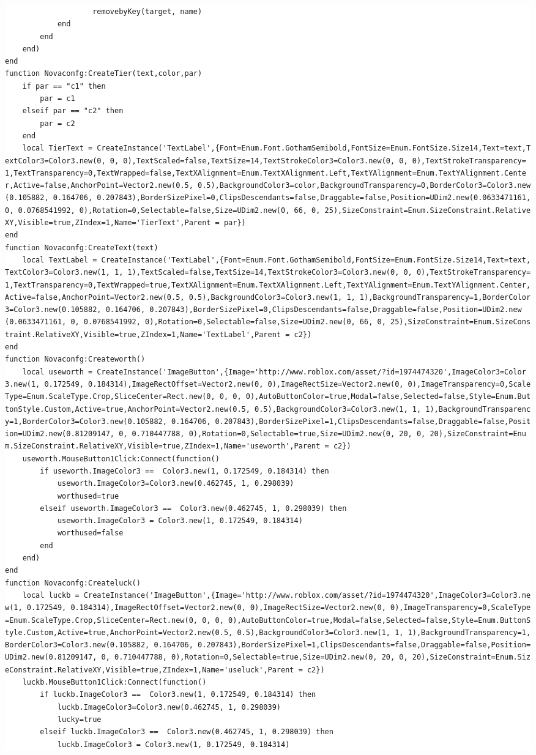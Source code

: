                         removebyKey(target, name)	
                end
            end
        end)
    end
    function Novaconfg:CreateTier(text,color,par)
        if par == "c1" then
            par = c1
        elseif par == "c2" then
            par = c2
        end
        local TierText = CreateInstance('TextLabel',{Font=Enum.Font.GothamSemibold,FontSize=Enum.FontSize.Size14,Text=text,TextColor3=Color3.new(0, 0, 0),TextScaled=false,TextSize=14,TextStrokeColor3=Color3.new(0, 0, 0),TextStrokeTransparency=1,TextTransparency=0,TextWrapped=false,TextXAlignment=Enum.TextXAlignment.Left,TextYAlignment=Enum.TextYAlignment.Center,Active=false,AnchorPoint=Vector2.new(0.5, 0.5),BackgroundColor3=color,BackgroundTransparency=0,BorderColor3=Color3.new(0.105882, 0.164706, 0.207843),BorderSizePixel=0,ClipsDescendants=false,Draggable=false,Position=UDim2.new(0.0633471161, 0, 0.0768541992, 0),Rotation=0,Selectable=false,Size=UDim2.new(0, 66, 0, 25),SizeConstraint=Enum.SizeConstraint.RelativeXY,Visible=true,ZIndex=1,Name='TierText',Parent = par})
    end
    function Novaconfg:CreateText(text)
        local TextLabel = CreateInstance('TextLabel',{Font=Enum.Font.GothamSemibold,FontSize=Enum.FontSize.Size14,Text=text,TextColor3=Color3.new(1, 1, 1),TextScaled=false,TextSize=14,TextStrokeColor3=Color3.new(0, 0, 0),TextStrokeTransparency=1,TextTransparency=0,TextWrapped=true,TextXAlignment=Enum.TextXAlignment.Left,TextYAlignment=Enum.TextYAlignment.Center,Active=false,AnchorPoint=Vector2.new(0.5, 0.5),BackgroundColor3=Color3.new(1, 1, 1),BackgroundTransparency=1,BorderColor3=Color3.new(0.105882, 0.164706, 0.207843),BorderSizePixel=0,ClipsDescendants=false,Draggable=false,Position=UDim2.new(0.0633471161, 0, 0.0768541992, 0),Rotation=0,Selectable=false,Size=UDim2.new(0, 66, 0, 25),SizeConstraint=Enum.SizeConstraint.RelativeXY,Visible=true,ZIndex=1,Name='TextLabel',Parent = c2})
    end
    function Novaconfg:Createworth()
        local useworth = CreateInstance('ImageButton',{Image='http://www.roblox.com/asset/?id=1974474320',ImageColor3=Color3.new(1, 0.172549, 0.184314),ImageRectOffset=Vector2.new(0, 0),ImageRectSize=Vector2.new(0, 0),ImageTransparency=0,ScaleType=Enum.ScaleType.Crop,SliceCenter=Rect.new(0, 0, 0, 0),AutoButtonColor=true,Modal=false,Selected=false,Style=Enum.ButtonStyle.Custom,Active=true,AnchorPoint=Vector2.new(0.5, 0.5),BackgroundColor3=Color3.new(1, 1, 1),BackgroundTransparency=1,BorderColor3=Color3.new(0.105882, 0.164706, 0.207843),BorderSizePixel=1,ClipsDescendants=false,Draggable=false,Position=UDim2.new(0.81209147, 0, 0.710447788, 0),Rotation=0,Selectable=true,Size=UDim2.new(0, 20, 0, 20),SizeConstraint=Enum.SizeConstraint.RelativeXY,Visible=true,ZIndex=1,Name='useworth',Parent = c2})
        useworth.MouseButton1Click:Connect(function()
            if useworth.ImageColor3 ==  Color3.new(1, 0.172549, 0.184314) then
                useworth.ImageColor3=Color3.new(0.462745, 1, 0.298039)
                worthused=true
            elseif useworth.ImageColor3 ==  Color3.new(0.462745, 1, 0.298039) then
                useworth.ImageColor3 = Color3.new(1, 0.172549, 0.184314)
                worthused=false
            end
        end)
    end
    function Novaconfg:Createluck()
        local luckb = CreateInstance('ImageButton',{Image='http://www.roblox.com/asset/?id=1974474320',ImageColor3=Color3.new(1, 0.172549, 0.184314),ImageRectOffset=Vector2.new(0, 0),ImageRectSize=Vector2.new(0, 0),ImageTransparency=0,ScaleType=Enum.ScaleType.Crop,SliceCenter=Rect.new(0, 0, 0, 0),AutoButtonColor=true,Modal=false,Selected=false,Style=Enum.ButtonStyle.Custom,Active=true,AnchorPoint=Vector2.new(0.5, 0.5),BackgroundColor3=Color3.new(1, 1, 1),BackgroundTransparency=1,BorderColor3=Color3.new(0.105882, 0.164706, 0.207843),BorderSizePixel=1,ClipsDescendants=false,Draggable=false,Position=UDim2.new(0.81209147, 0, 0.710447788, 0),Rotation=0,Selectable=true,Size=UDim2.new(0, 20, 0, 20),SizeConstraint=Enum.SizeConstraint.RelativeXY,Visible=true,ZIndex=1,Name='useluck',Parent = c2})
        luckb.MouseButton1Click:Connect(function()
            if luckb.ImageColor3 ==  Color3.new(1, 0.172549, 0.184314) then
                luckb.ImageColor3=Color3.new(0.462745, 1, 0.298039)
                lucky=true
            elseif luckb.ImageColor3 ==  Color3.new(0.462745, 1, 0.298039) then
                luckb.ImageColor3 = Color3.new(1, 0.172549, 0.184314)